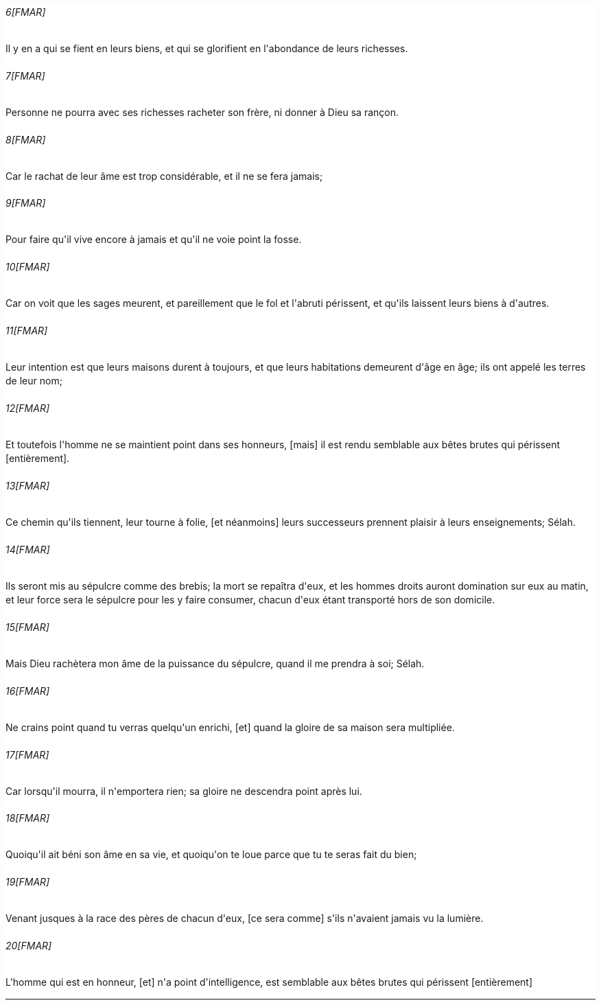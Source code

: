 ###### 6[FMAR]
Il y en a qui se fient en leurs biens, et qui se glorifient en l'abondance de leurs richesses.
###### 7[FMAR]
Personne ne pourra avec ses richesses racheter son frère, ni donner à Dieu sa rançon.
###### 8[FMAR]
Car le rachat de leur âme est trop considérable, et il ne se fera jamais;
###### 9[FMAR]
Pour faire qu'il vive encore à jamais et qu'il ne voie point la fosse.
###### 10[FMAR]
Car on voit que les sages meurent, et pareillement que le fol et l'abruti périssent, et qu'ils laissent leurs biens à d'autres.
###### 11[FMAR]
Leur intention est que leurs maisons durent à toujours, et que leurs habitations demeurent d'âge en âge; ils ont appelé les terres de leur nom;
###### 12[FMAR]
Et toutefois l'homme ne se maintient point dans ses honneurs, [mais] il est rendu semblable aux bêtes brutes qui périssent [entièrement].
###### 13[FMAR]
Ce chemin qu'ils tiennent, leur tourne à folie, [et néanmoins] leurs successeurs prennent plaisir à leurs enseignements; Sélah.
###### 14[FMAR]
Ils seront mis au sépulcre comme des brebis; la mort se repaîtra d'eux, et les hommes droits auront domination sur eux au matin, et leur force sera le sépulcre pour les y faire consumer, chacun d'eux étant transporté hors de son domicile.
###### 15[FMAR]
Mais Dieu rachètera mon âme de la puissance du sépulcre, quand il me prendra à soi; Sélah.
###### 16[FMAR]
Ne crains point quand tu verras quelqu'un enrichi, [et] quand la gloire de sa maison sera multipliée.
###### 17[FMAR]
Car lorsqu'il mourra, il n'emportera rien; sa gloire ne descendra point après lui.
###### 18[FMAR]
Quoiqu'il ait béni son âme en sa vie, et quoiqu'on te loue parce que tu te seras fait du bien;
###### 19[FMAR]
Venant jusques à la race des pères de chacun d'eux, [ce sera comme] s'ils n'avaient jamais vu la lumière.
###### 20[FMAR]
L'homme qui est en honneur, [et] n'a point d'intelligence, est semblable aux bêtes brutes qui périssent [entièrement]

---
